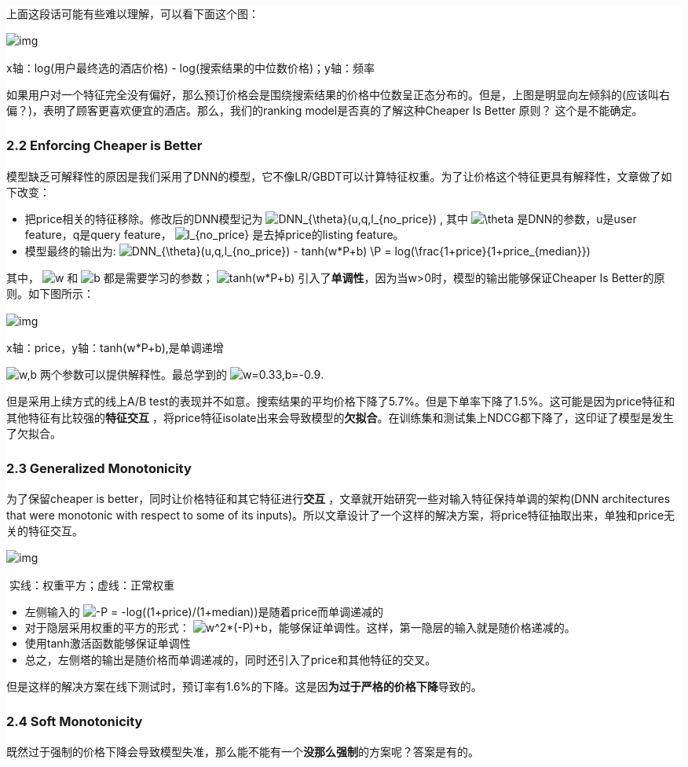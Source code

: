上面这段话可能有些难以理解，可以看下面这个图：

![img](https://pic3.zhimg.com/v2-ea7a79355269de80b4b56873c3650856_b.png)

x轴：log(用户最终选的酒店价格) - log(搜索结果的中位数价格)；y轴：频率

如果用户对一个特征完全没有偏好，那么预订价格会是围绕搜索结果的价格中位数呈正态分布的。但是，上图是明显向左倾斜的(应该叫右偏？)，表明了顾客更喜欢便宜的酒店。那么，我们的ranking model是否真的了解这种Cheaper Is Better 原则？ 这个是不能确定。

### 2.2 Enforcing Cheaper is Better

模型缺乏可解释性的原因是我们采用了DNN的模型，它不像LR/GBDT可以计算特征权重。为了让价格这个特征更具有解释性，文章做了如下改变：

- 把price相关的特征移除。修改后的DNN模型记为 ![DNN_{\theta}(u,q,l_{no\_price})](https://www.zhihu.com/equation?tex=DNN_%7B%5Ctheta%7D(u%2Cq%2Cl_%7Bno%5C_price%7D)) , 其中 ![\theta ](https://www.zhihu.com/equation?tex=%5Ctheta%20)  是DNN的参数，u是user feature，q是query feature， ![l_{no\_price}](https://www.zhihu.com/equation?tex=l_%7Bno%5C_price%7D) 是去掉price的listing feature。
- 模型最终的输出为: ![DNN_{\theta}(u,q,l_{no\_price}) - tanh(w*P+b)  \\P = log(\frac{1+price}{1+price_{median}})](https://www.zhihu.com/equation?tex=DNN_%7B%5Ctheta%7D(u%2Cq%2Cl_%7Bno%5C_price%7D)%20-%20tanh(w*P%2Bb)%20%20%5C%5CP%20%3D%20log(%5Cfrac%7B1%2Bprice%7D%7B1%2Bprice_%7Bmedian%7D%7D))

其中， ![w](https://www.zhihu.com/equation?tex=w) 和 ![b](https://www.zhihu.com/equation?tex=b) 都是需要学习的参数； ![tanh(w*P+b)](https://www.zhihu.com/equation?tex=tanh(w*P%2Bb)) 引入了**单调性**，因为当w>0时，模型的输出能够保证Cheaper Is Better的原则。如下图所示：

![img](https://pic4.zhimg.com/v2-281044c9c1b4ff245258d7721d9c2923_b.png)

x轴：price，y轴：tanh(w*P+b),是单调递增

![w,b](https://www.zhihu.com/equation?tex=w%2Cb) 两个参数可以提供解释性。最总学到的 ![w=0.33,b=-0.9](https://www.zhihu.com/equation?tex=w%3D0.33%2Cb%3D-0.9).

但是采用上续方式的线上A/B test的表现并不如意。搜索结果的平均价格下降了5.7%。但是下单率下降了1.5%。这可能是因为price特征和其他特征有比较强的**特征交互** ，将price特征isolate出来会导致模型的**欠拟合**。在训练集和测试集上NDCG都下降了，这印证了模型是发生了欠拟合。

### 2.3 Generalized Monotonicity

为了保留cheaper is better，同时让价格特征和其它特征进行**交互** ，文章就开始研究一些对输入特征保持单调的架构(DNN architectures that were monotonic with respect to some of its inputs)。所以文章设计了一个这样的解决方案，将price特征抽取出来，单独和price无关的特征交互。

![img](https://pic1.zhimg.com/v2-6072eeba706fb60cf06b5f140fbc5608_b.jpeg)

​                                                                     实线：权重平方；虚线：正常权重

- 左侧输入的 ![-P = -log((1+price)/(1+median))](https://www.zhihu.com/equation?tex=-P%20%3D%20-log((1%2Bprice)%2F(1%2Bmedian)))是随着price而单调递减的
- 对于隐层采用权重的平方的形式： ![w^2*(-P)+b](https://www.zhihu.com/equation?tex=w%5E2*(-P)%2Bb)，能够保证单调性。这样，第一隐层的输入就是随价格递减的。
- 使用tanh激活函数能够保证单调性
- 总之，左侧塔的输出是随价格而单调递减的，同时还引入了price和其他特征的交叉。

但是这样的解决方案在线下测试时，预订率有1.6%的下降。这是因**为过于严格的价格下降**导致的。

### 2.4 Soft Monotonicity

既然过于强制的价格下降会导致模型失准，那么能不能有一个**没那么强制**的方案呢？答案是有的。
